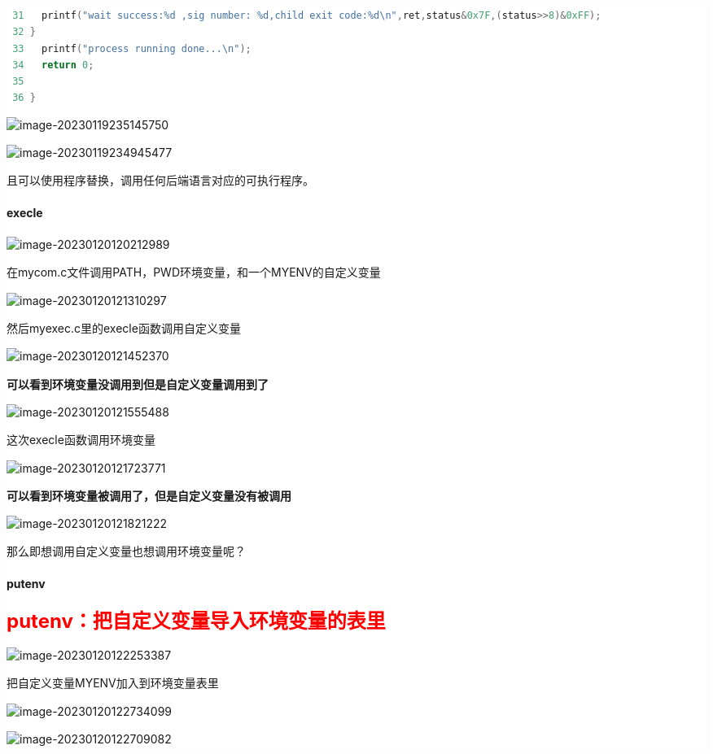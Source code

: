 ```cpp
 31   printf("wait success:%d ,sig number: %d,child exit code:%d\n",ret,status&0x7F,(status>>8)&0xFF);
 32 }          
 33   printf("process running done...\n");
 34   return 0;
 35 
 36 }

```

![image-20230119235145750](https://non1.oss-cn-guangzhou.aliyuncs.com/write1/202301192351472.png)

![image-20230119234945477](https://non1.oss-cn-guangzhou.aliyuncs.com/write1/202301192349462.png)

且可以使用程序替换，调用任何后端语言对应的可执行程序。

#### execle

![image-20230120120212989](https://non1.oss-cn-guangzhou.aliyuncs.com/write1/202301201202109.png)

在mycom.c文件调用PATH，PWD环境变量，和一个MYENV的自定义变量

![image-20230120121310297](https://non1.oss-cn-guangzhou.aliyuncs.com/write1/202301201213331.png)

然后myexec.c里的execle函数调用自定义变量

![image-20230120121452370](https://non1.oss-cn-guangzhou.aliyuncs.com/write1/202301201214382.png)

**可以看到环境变量没调用到但是自定义变量调用到了**

![image-20230120121555488](https://non1.oss-cn-guangzhou.aliyuncs.com/write1/202301201215487.png)

这次execle函数调用环境变量

![image-20230120121723771](https://non1.oss-cn-guangzhou.aliyuncs.com/write1/202301201217731.png)

**可以看到环境变量被调用了，但是自定义变量没有被调用**

![image-20230120121821222](https://non1.oss-cn-guangzhou.aliyuncs.com/write1/202301201218370.png)

那么即想调用自定义变量也想调用环境变量呢？

#### putenv

<font size=5 color="red">**putenv：把自定义变量导入环境变量的表里**</font>

![image-20230120122253387](https://non1.oss-cn-guangzhou.aliyuncs.com/write1/202301201222405.png)

把自定义变量MYENV加入到环境变量表里

![image-20230120122734099](https://non1.oss-cn-guangzhou.aliyuncs.com/write1/202301201227973.png)

![image-20230120122709082](https://non1.oss-cn-guangzhou.aliyuncs.com/write1/202301201227123.png)

